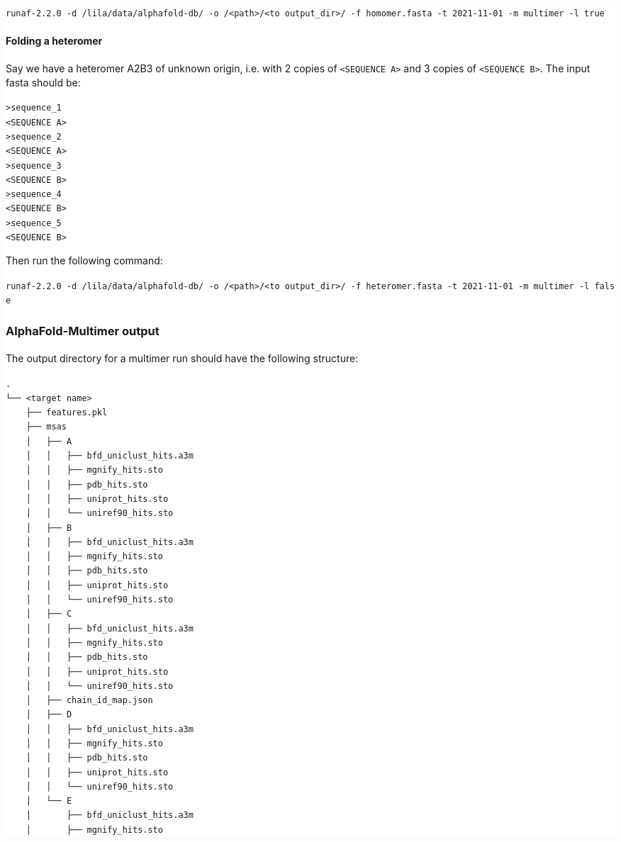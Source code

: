 ```
runaf-2.2.0 -d /lila/data/alphafold-db/ -o /<path>/<to output_dir>/ -f homomer.fasta -t 2021-11-01 -m multimer -l true
```

#### Folding a heteromer

Say we have a heteromer A2B3 of unknown origin, i.e. with 2 copies of
`<SEQUENCE A>` and 3 copies of `<SEQUENCE B>`. The input fasta should be:

```fasta
>sequence_1
<SEQUENCE A>
>sequence_2
<SEQUENCE A>
>sequence_3
<SEQUENCE B>
>sequence_4
<SEQUENCE B>
>sequence_5
<SEQUENCE B>
```

Then run the following command:

```
runaf-2.2.0 -d /lila/data/alphafold-db/ -o /<path>/<to output_dir>/ -f heteromer.fasta -t 2021-11-01 -m multimer -l false
```

### AlphaFold-Multimer output

The output directory for a multimer run should have the following structure:

```
.
└── <target name>
    ├── features.pkl
    ├── msas
    │   ├── A
    │   │   ├── bfd_uniclust_hits.a3m
    │   │   ├── mgnify_hits.sto
    │   │   ├── pdb_hits.sto
    │   │   ├── uniprot_hits.sto
    │   │   └── uniref90_hits.sto
    │   ├── B
    │   │   ├── bfd_uniclust_hits.a3m
    │   │   ├── mgnify_hits.sto
    │   │   ├── pdb_hits.sto
    │   │   ├── uniprot_hits.sto
    │   │   └── uniref90_hits.sto
    │   ├── C
    │   │   ├── bfd_uniclust_hits.a3m
    │   │   ├── mgnify_hits.sto
    │   │   ├── pdb_hits.sto
    │   │   ├── uniprot_hits.sto
    │   │   └── uniref90_hits.sto
    │   ├── chain_id_map.json
    │   ├── D
    │   │   ├── bfd_uniclust_hits.a3m
    │   │   ├── mgnify_hits.sto
    │   │   ├── pdb_hits.sto
    │   │   ├── uniprot_hits.sto
    │   │   └── uniref90_hits.sto
    │   └── E
    │       ├── bfd_uniclust_hits.a3m
    │       ├── mgnify_hits.sto
```